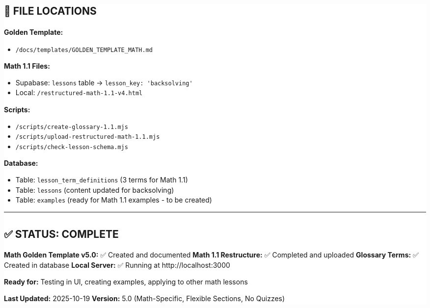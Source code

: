 
## 📂 FILE LOCATIONS

**Golden Template:**
- `/docs/templates/GOLDEN_TEMPLATE_MATH.md`

**Math 1.1 Files:**
- Supabase: `lessons` table → `lesson_key: 'backsolving'`
- Local: `/restructured-math-1.1-v4.html`

**Scripts:**
- `/scripts/create-glossary-1.1.mjs`
- `/scripts/upload-restructured-math-1.1.mjs`
- `/scripts/check-lesson-schema.mjs`

**Database:**
- Table: `lesson_term_definitions` (3 terms for Math 1.1)
- Table: `lessons` (content updated for backsolving)
- Table: `examples` (ready for Math 1.1 examples - to be created)

---

## ✅ STATUS: COMPLETE

**Math Golden Template v5.0:** ✅ Created and documented
**Math 1.1 Restructure:** ✅ Completed and uploaded
**Glossary Terms:** ✅ Created in database
**Local Server:** ✅ Running at http://localhost:3000

**Ready for:** Testing in UI, creating examples, applying to other math lessons

**Last Updated:** 2025-10-19
**Version:** 5.0 (Math-Specific, Flexible Sections, No Quizzes)
